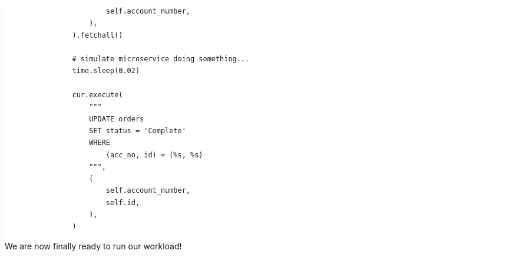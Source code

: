 ```python3
                        self.account_number,
                    ),
                ).fetchall()

                # simulate microservice doing something...
                time.sleep(0.02)

                cur.execute(
                    """
                    UPDATE orders
                    SET status = 'Complete'
                    WHERE 
                        (acc_no, id) = (%s, %s)
                    """,
                    (
                        self.account_number,
                        self.id,
                    ),
                )
```

We are now finally ready to run our workload!
